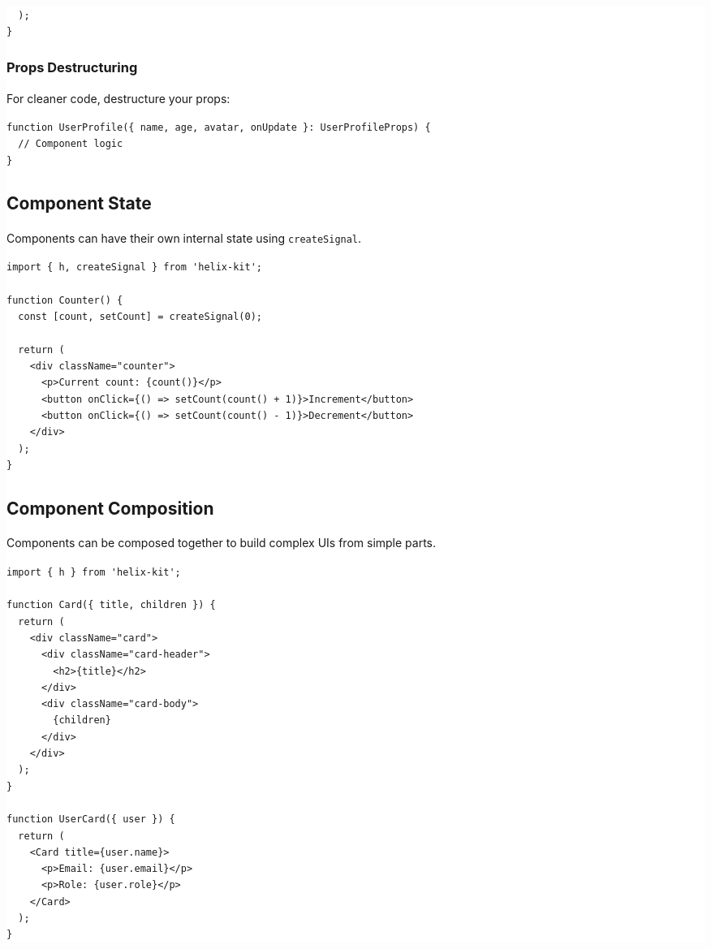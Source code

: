 ```tsx
  );
}
```

### Props Destructuring

For cleaner code, destructure your props:

```tsx
function UserProfile({ name, age, avatar, onUpdate }: UserProfileProps) {
  // Component logic
}
```

## Component State

Components can have their own internal state using `createSignal`.

```tsx
import { h, createSignal } from 'helix-kit';

function Counter() {
  const [count, setCount] = createSignal(0);
  
  return (
    <div className="counter">
      <p>Current count: {count()}</p>
      <button onClick={() => setCount(count() + 1)}>Increment</button>
      <button onClick={() => setCount(count() - 1)}>Decrement</button>
    </div>
  );
}
```

## Component Composition

Components can be composed together to build complex UIs from simple parts.

```tsx
import { h } from 'helix-kit';

function Card({ title, children }) {
  return (
    <div className="card">
      <div className="card-header">
        <h2>{title}</h2>
      </div>
      <div className="card-body">
        {children}
      </div>
    </div>
  );
}

function UserCard({ user }) {
  return (
    <Card title={user.name}>
      <p>Email: {user.email}</p>
      <p>Role: {user.role}</p>
    </Card>
  );
}
```
